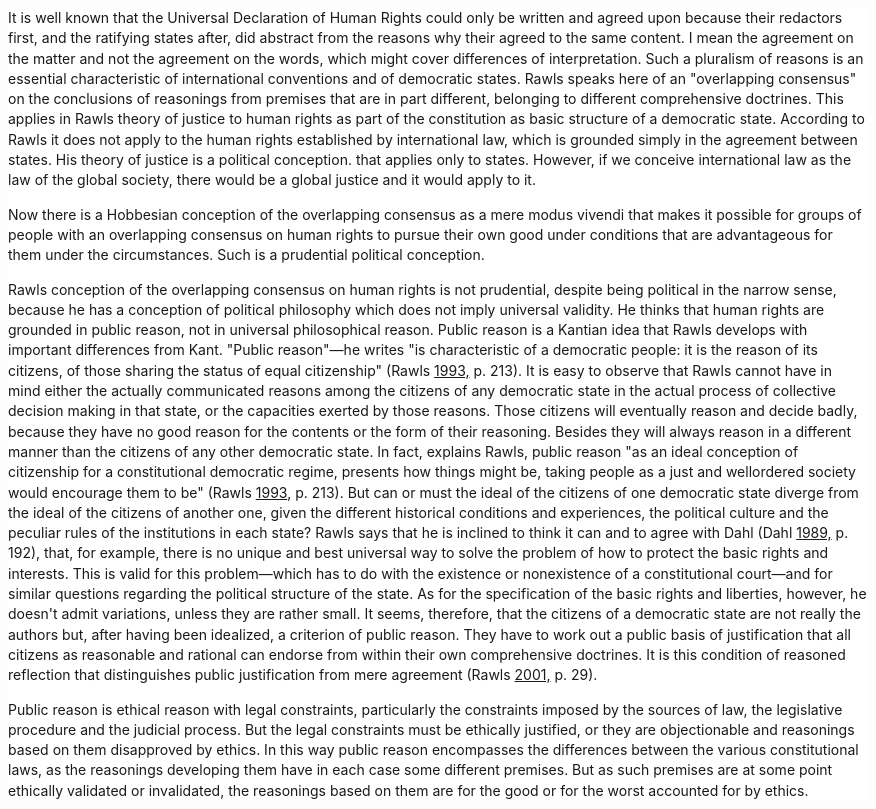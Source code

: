 It is well known that the Universal Declaration of Human Rights could only be written and agreed upon because their redactors first, and the ratifying states after, did abstract from the reasons why their agreed to the same content. I mean the agreement on the matter and not the agreement on the words, which might cover differences of interpretation. Such a pluralism of reasons is an essential characteristic of international conventions and of democratic states. Rawls speaks here of an "overlapping consensus" on the conclusions of reasonings from premises that are in part different, belonging to different comprehensive doctrines. This applies in Rawls theory of justice to human rights as part of the constitution as basic structure of a democratic state. According to Rawls it does not apply to the human rights established by international law, which is grounded simply in the agreement between states. His theory of justice is a political conception. that applies only to states. However, if we conceive international law as the law of the global society, there would be a global justice and it would apply to it.

Now there is a Hobbesian conception of the overlapping consensus as a mere modus vivendi that makes it possible for groups of people with an overlapping consensus on human rights to pursue their own good under conditions that are advantageous for them under the circumstances. Such is a prudential political conception.

Rawls conception of the overlapping consensus on human rights is not prudential, despite being political in the narrow sense, because he has a conception of political philosophy which does not imply universal validity. He thinks that human rights are grounded in public reason, not in universal philosophical reason. Public reason is a Kantian idea that Rawls develops with important differences from Kant. "Public reason"—he writes "is characteristic of a democratic people: it is the reason of its citizens, of those sharing the status of equal citizenship" (Rawls [1993,](#page-24-0) p. 213). It is easy to observe that Rawls cannot have in mind either the actually communicated reasons among the citizens of any democratic state in the actual process of collective decision making in that state, or the capacities exerted by those reasons. Those citizens will eventually reason and decide badly, because they have no good reason for the contents or the form of their reasoning. Besides they will always reason in a different manner than the citizens of any other democratic state. In fact, explains Rawls, public reason "as an ideal conception of citizenship for a constitutional democratic regime, presents how things might be, taking people as a just and wellordered society would encourage them to be" (Rawls [1993](#page-24-0), p. 213). But can or must the ideal of the citizens of one democratic state diverge from the ideal of the citizens of another one, given the different historical conditions and experiences, the political culture and the peculiar rules of the institutions in each state? Rawls says that he is inclined to think it can and to agree with Dahl (Dahl [1989,](#page-24-0) p. 192), that, for example, there is no unique and best universal way to solve the problem of how to protect the basic rights and interests. This is valid for this problem—which has to do with the existence or nonexistence of a constitutional court—and for similar questions regarding the political structure of the state. As for the specification of the basic rights and liberties, however, he doesn't admit variations, unless they are rather small. It seems, therefore, that the citizens of a democratic state are not really the authors but, after having been idealized, a criterion of public reason. They have to work out a public basis of justification that all citizens as reasonable and rational can endorse from within their own comprehensive doctrines. It is this condition of reasoned reflection that distinguishes public justification from mere agreement (Rawls [2001,](#page-24-0) p. 29).

Public reason is ethical reason with legal constraints, particularly the constraints imposed by the sources of law, the legislative procedure and the judicial process. But the legal constraints must be ethically justified, or they are objectionable and reasonings based on them disapproved by ethics. In this way public reason encompasses the differences between the various constitutional laws, as the reasonings developing them have in each case some different premises. But as such premises are at some point ethically validated or invalidated, the reasonings based on them are for the good or for the worst accounted for by ethics.
